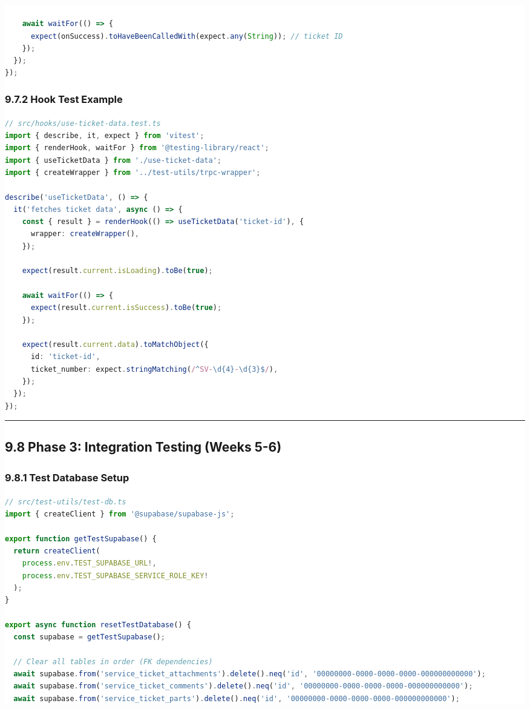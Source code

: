 ```typescript

    await waitFor(() => {
      expect(onSuccess).toHaveBeenCalledWith(expect.any(String)); // ticket ID
    });
  });
});
```

### 9.7.2 Hook Test Example

```typescript
// src/hooks/use-ticket-data.test.ts
import { describe, it, expect } from 'vitest';
import { renderHook, waitFor } from '@testing-library/react';
import { useTicketData } from './use-ticket-data';
import { createWrapper } from '../test-utils/trpc-wrapper';

describe('useTicketData', () => {
  it('fetches ticket data', async () => {
    const { result } = renderHook(() => useTicketData('ticket-id'), {
      wrapper: createWrapper(),
    });

    expect(result.current.isLoading).toBe(true);

    await waitFor(() => {
      expect(result.current.isSuccess).toBe(true);
    });

    expect(result.current.data).toMatchObject({
      id: 'ticket-id',
      ticket_number: expect.stringMatching(/^SV-\d{4}-\d{3}$/),
    });
  });
});
```

---

## 9.8 Phase 3: Integration Testing (Weeks 5-6)

### 9.8.1 Test Database Setup

```typescript
// src/test-utils/test-db.ts
import { createClient } from '@supabase/supabase-js';

export function getTestSupabase() {
  return createClient(
    process.env.TEST_SUPABASE_URL!,
    process.env.TEST_SUPABASE_SERVICE_ROLE_KEY!
  );
}

export async function resetTestDatabase() {
  const supabase = getTestSupabase();

  // Clear all tables in order (FK dependencies)
  await supabase.from('service_ticket_attachments').delete().neq('id', '00000000-0000-0000-0000-000000000000');
  await supabase.from('service_ticket_comments').delete().neq('id', '00000000-0000-0000-0000-000000000000');
  await supabase.from('service_ticket_parts').delete().neq('id', '00000000-0000-0000-0000-000000000000');
```